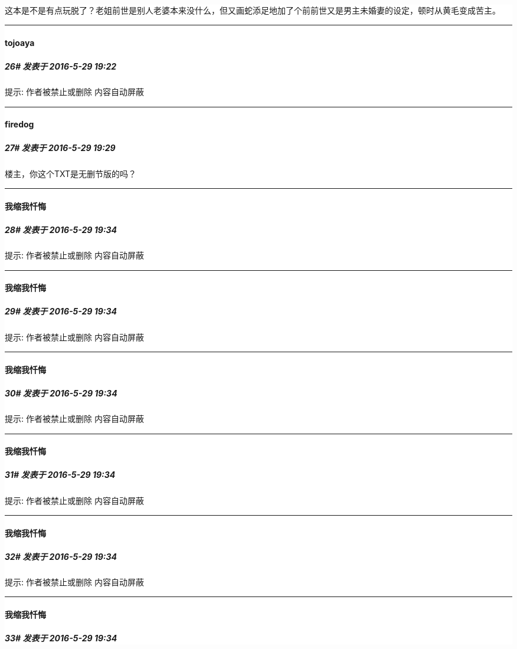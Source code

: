 这本是不是有点玩脱了？老姐前世是别人老婆本来没什么，但又画蛇添足地加了个前前世又是男主未婚妻的设定，顿时从黄毛变成苦主。

*****

####  tojoaya  
##### 26#       发表于 2016-5-29 19:22

提示: 作者被禁止或删除 内容自动屏蔽

*****

####  firedog  
##### 27#       发表于 2016-5-29 19:29

楼主，你这个TXT是无删节版的吗？

*****

####  我缩我忏悔  
##### 28#       发表于 2016-5-29 19:34

提示: 作者被禁止或删除 内容自动屏蔽

*****

####  我缩我忏悔  
##### 29#       发表于 2016-5-29 19:34

提示: 作者被禁止或删除 内容自动屏蔽

*****

####  我缩我忏悔  
##### 30#       发表于 2016-5-29 19:34

提示: 作者被禁止或删除 内容自动屏蔽


*****

####  我缩我忏悔  
##### 31#       发表于 2016-5-29 19:34

提示: 作者被禁止或删除 内容自动屏蔽

*****

####  我缩我忏悔  
##### 32#       发表于 2016-5-29 19:34

提示: 作者被禁止或删除 内容自动屏蔽

*****

####  我缩我忏悔  
##### 33#       发表于 2016-5-29 19:34
